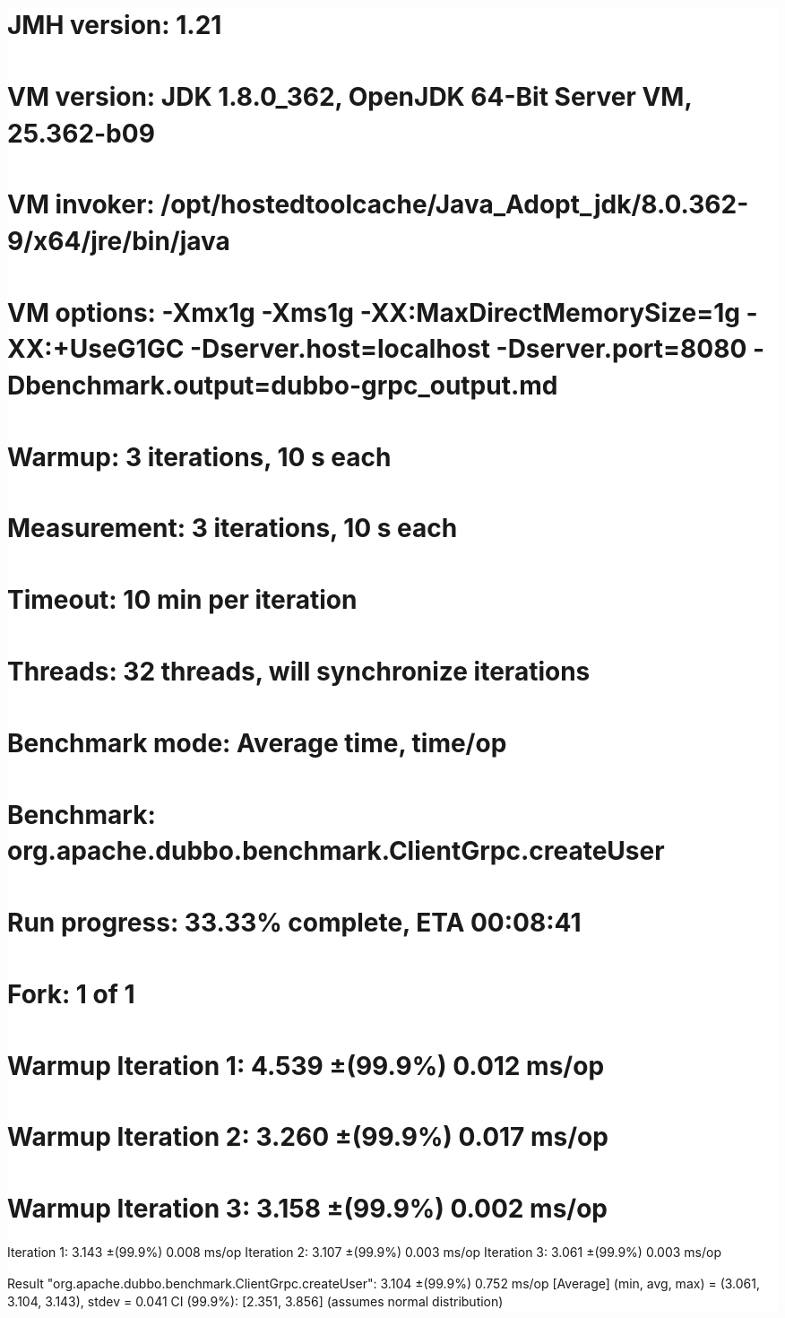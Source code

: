 
# JMH version: 1.21
# VM version: JDK 1.8.0_362, OpenJDK 64-Bit Server VM, 25.362-b09
# VM invoker: /opt/hostedtoolcache/Java_Adopt_jdk/8.0.362-9/x64/jre/bin/java
# VM options: -Xmx1g -Xms1g -XX:MaxDirectMemorySize=1g -XX:+UseG1GC -Dserver.host=localhost -Dserver.port=8080 -Dbenchmark.output=dubbo-grpc_output.md
# Warmup: 3 iterations, 10 s each
# Measurement: 3 iterations, 10 s each
# Timeout: 10 min per iteration
# Threads: 32 threads, will synchronize iterations
# Benchmark mode: Average time, time/op
# Benchmark: org.apache.dubbo.benchmark.ClientGrpc.createUser

# Run progress: 33.33% complete, ETA 00:08:41
# Fork: 1 of 1
# Warmup Iteration   1: 4.539 ±(99.9%) 0.012 ms/op
# Warmup Iteration   2: 3.260 ±(99.9%) 0.017 ms/op
# Warmup Iteration   3: 3.158 ±(99.9%) 0.002 ms/op
Iteration   1: 3.143 ±(99.9%) 0.008 ms/op
Iteration   2: 3.107 ±(99.9%) 0.003 ms/op
Iteration   3: 3.061 ±(99.9%) 0.003 ms/op


Result "org.apache.dubbo.benchmark.ClientGrpc.createUser":
  3.104 ±(99.9%) 0.752 ms/op [Average]
  (min, avg, max) = (3.061, 3.104, 3.143), stdev = 0.041
  CI (99.9%): [2.351, 3.856] (assumes normal distribution)
